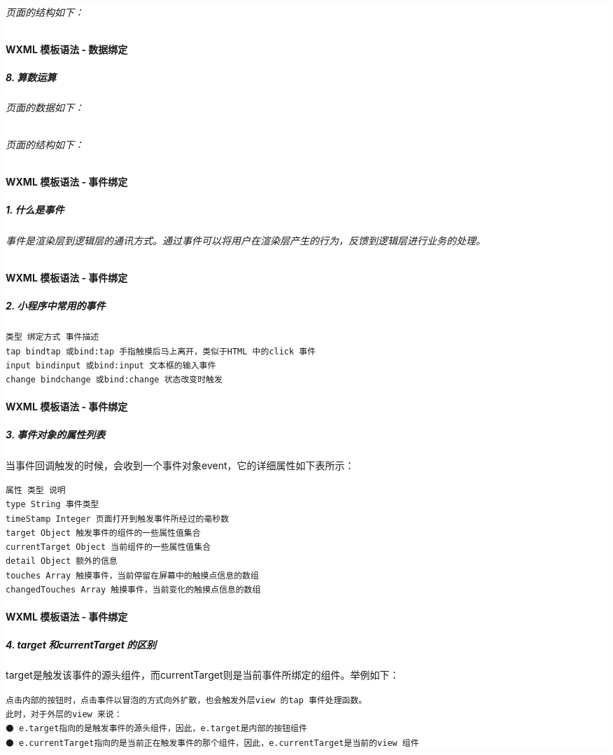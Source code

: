 ###### 页面的结构如下：


#### WXML 模板语法 - 数据绑定

##### 8. 算数运算

###### 页面的数据如下：

###### 页面的结构如下：


#### WXML 模板语法 - 事件绑定

##### 1. 什么是事件

###### 事件是渲染层到逻辑层的通讯方式。通过事件可以将用户在渲染层产生的行为，反馈到逻辑层进行业务的处理。


#### WXML 模板语法 - 事件绑定

##### 2. 小程序中常用的事件

```
类型 绑定方式 事件描述
tap bindtap 或bind:tap 手指触摸后马上离开，类似于HTML 中的click 事件
input bindinput 或bind:input 文本框的输入事件
change bindchange 或bind:change 状态改变时触发
```

#### WXML 模板语法 - 事件绑定

##### 3. 事件对象的属性列表

当事件回调触发的时候，会收到一个事件对象event，它的详细属性如下表所示：

```
属性 类型 说明
type String 事件类型
timeStamp Integer 页面打开到触发事件所经过的毫秒数
target Object 触发事件的组件的一些属性值集合
currentTarget Object 当前组件的一些属性值集合
detail Object 额外的信息
touches Array 触摸事件，当前停留在屏幕中的触摸点信息的数组
changedTouches Array 触摸事件，当前变化的触摸点信息的数组
```

#### WXML 模板语法 - 事件绑定

##### 4. target 和currentTarget 的区别

target是触发该事件的源头组件，而currentTarget则是当前事件所绑定的组件。举例如下：

```
点击内部的按钮时，点击事件以冒泡的方式向外扩散，也会触发外层view 的tap 事件处理函数。
此时，对于外层的view 来说：
⚫ e.target指向的是触发事件的源头组件，因此，e.target是内部的按钮组件
⚫ e.currentTarget指向的是当前正在触发事件的那个组件，因此，e.currentTarget是当前的view 组件
```
